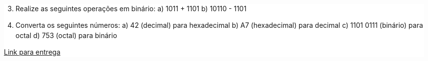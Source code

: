 3. Realize as seguintes operações em binário:
   a) 1011 + 1101
   b) 10110 - 1101   

4. Converta os seguintes números:
   a) 42 (decimal) para hexadecimal
   b) A7 (hexadecimal) para decimal
   c) 1101 0111 (binário) para octal
   d) 753 (octal) para binário

[Link para entrega](https://classroom.github.com/a/_sPMQ8WQ)
